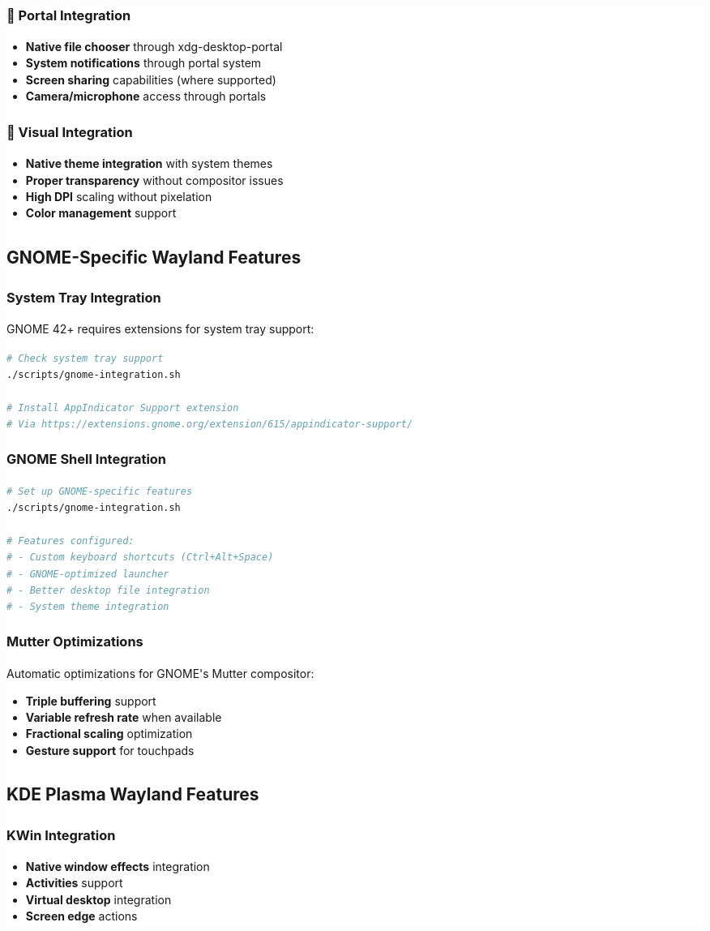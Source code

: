 ### 🔔 Portal Integration
- **Native file chooser** through xdg-desktop-portal
- **System notifications** through portal system
- **Screen sharing** capabilities (where supported)
- **Camera/microphone** access through portals

### 🎨 Visual Integration
- **Native theme integration** with system themes
- **Proper transparency** without compositor issues
- **High DPI** scaling without pixelation
- **Color management** support

## GNOME-Specific Wayland Features

### System Tray Integration

GNOME 42+ requires extensions for system tray support:

```bash
# Check system tray support
./scripts/gnome-integration.sh

# Install AppIndicator Support extension
# Via https://extensions.gnome.org/extension/615/appindicator-support/
```

### GNOME Shell Integration

```bash
# Set up GNOME-specific features
./scripts/gnome-integration.sh

# Features configured:
# - Custom keyboard shortcuts (Ctrl+Alt+Space)
# - GNOME-optimized launcher
# - Better desktop file integration
# - System theme integration
```

### Mutter Optimizations

Automatic optimizations for GNOME's Mutter compositor:
- **Triple buffering** support
- **Variable refresh rate** when available  
- **Fractional scaling** optimization
- **Gesture support** for touchpads

## KDE Plasma Wayland Features

### KWin Integration
- **Native window effects** integration
- **Activities** support
- **Virtual desktop** integration
- **Screen edge** actions
